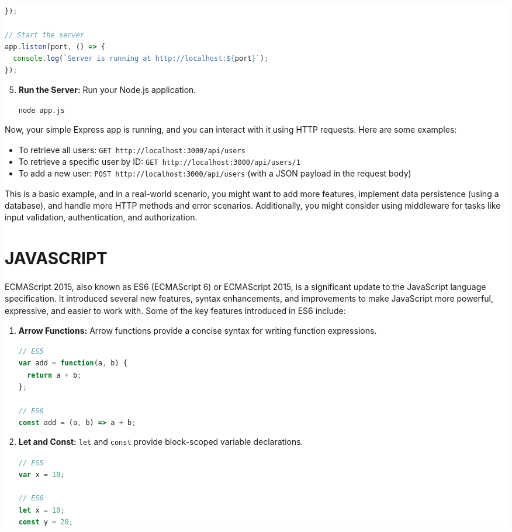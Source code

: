    ```javascript
   });

   // Start the server
   app.listen(port, () => {
     console.log(`Server is running at http://localhost:${port}`);
   });
   ```

5. **Run the Server:**
   Run your Node.js application.

   ```bash
   node app.js
   ```

Now, your simple Express app is running, and you can interact with it using HTTP requests. Here are some examples:

- To retrieve all users: `GET http://localhost:3000/api/users`
- To retrieve a specific user by ID: `GET http://localhost:3000/api/users/1`
- To add a new user: `POST http://localhost:3000/api/users` (with a JSON payload in the request body)

This is a basic example, and in a real-world scenario, you might want to add more features, implement data persistence (using a database), and handle more HTTP methods and error scenarios. Additionally, you might consider using middleware for tasks like input validation, authentication, and authorization.

# JAVASCRIPT 

ECMAScript 2015, also known as ES6 (ECMAScript 6) or ECMAScript 2015, is a significant update to the JavaScript language specification. It introduced several new features, syntax enhancements, and improvements to make JavaScript more powerful, expressive, and easier to work with. Some of the key features introduced in ES6 include:

1. **Arrow Functions:**
   Arrow functions provide a concise syntax for writing function expressions.
   ```javascript
   // ES5
   var add = function(a, b) {
     return a + b;
   };

   // ES6
   const add = (a, b) => a + b;
   ```

2. **Let and Const:**
   `let` and `const` provide block-scoped variable declarations.
   ```javascript
   // ES5
   var x = 10;

   // ES6
   let x = 10;
   const y = 20;
   ```
